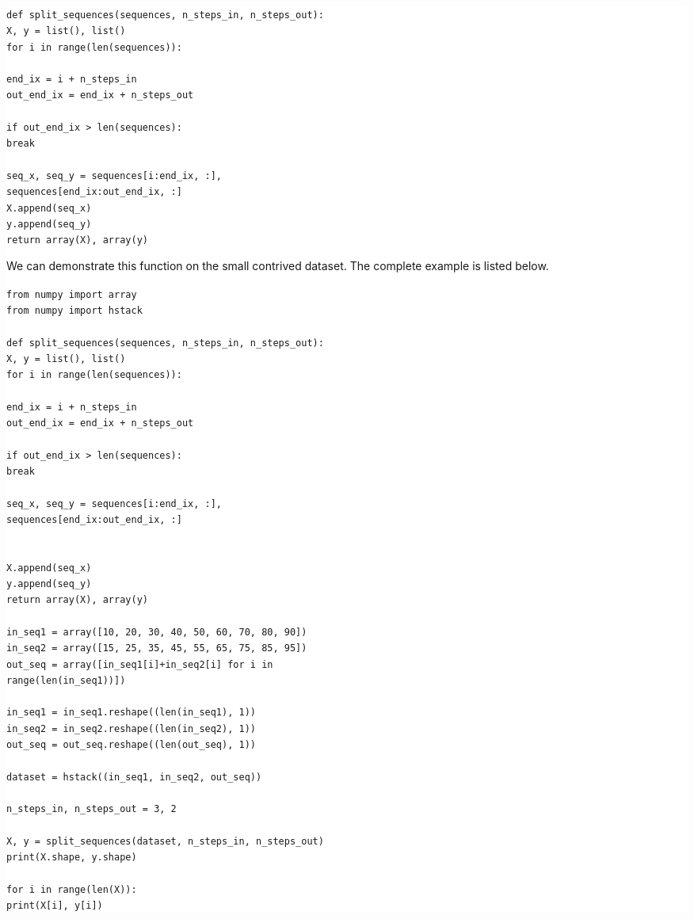 ```
def split_sequences(sequences, n_steps_in, n_steps_out):
X, y = list(), list()
for i in range(len(sequences)):

end_ix = i + n_steps_in
out_end_ix = end_ix + n_steps_out

if out_end_ix > len(sequences):
break

seq_x, seq_y = sequences[i:end_ix, :],
sequences[end_ix:out_end_ix, :]
X.append(seq_x)
y.append(seq_y)
return array(X), array(y)

```

We can demonstrate this function on the small contrived dataset. The
complete example is listed below.

```
from numpy import array
from numpy import hstack

def split_sequences(sequences, n_steps_in, n_steps_out):
X, y = list(), list()
for i in range(len(sequences)):

end_ix = i + n_steps_in
out_end_ix = end_ix + n_steps_out

if out_end_ix > len(sequences):
break

seq_x, seq_y = sequences[i:end_ix, :],
sequences[end_ix:out_end_ix, :]


X.append(seq_x)
y.append(seq_y)
return array(X), array(y)

in_seq1 = array([10, 20, 30, 40, 50, 60, 70, 80, 90])
in_seq2 = array([15, 25, 35, 45, 55, 65, 75, 85, 95])
out_seq = array([in_seq1[i]+in_seq2[i] for i in
range(len(in_seq1))])

in_seq1 = in_seq1.reshape((len(in_seq1), 1))
in_seq2 = in_seq2.reshape((len(in_seq2), 1))
out_seq = out_seq.reshape((len(out_seq), 1))

dataset = hstack((in_seq1, in_seq2, out_seq))

n_steps_in, n_steps_out = 3, 2

X, y = split_sequences(dataset, n_steps_in, n_steps_out)
print(X.shape, y.shape)

for i in range(len(X)):
print(X[i], y[i])

```
